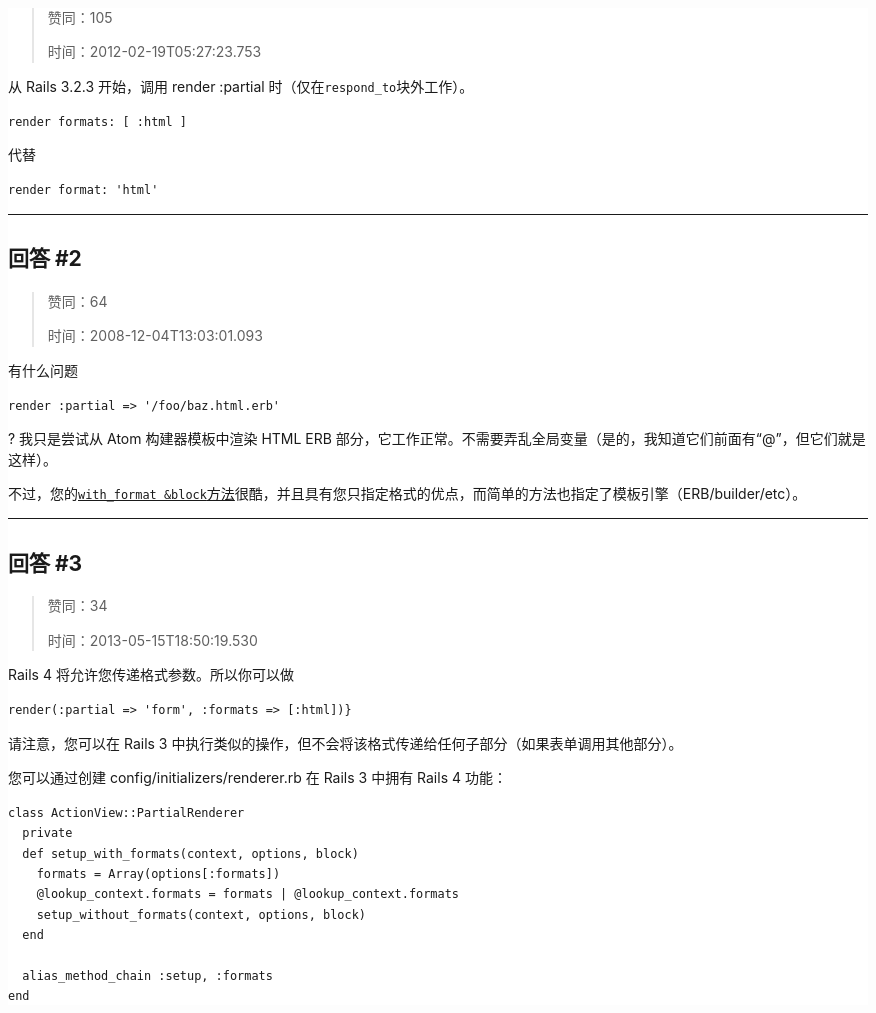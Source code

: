 > 赞同：105
> 
> 时间：2012-02-19T05:27:23.753

从 Rails 3.2.3 开始，调用 render :partial 时（仅在`respond_to`块外工作）。

```
render formats: [ :html ] 
```

代替

```
render format: 'html' 
```

* * *

## 回答 #2

> 赞同：64
> 
> 时间：2008-12-04T13:03:01.093

有什么问题

```
render :partial => '/foo/baz.html.erb' 
```

? 我只是尝试从 Atom 构建器模板中渲染 HTML ERB 部分，它工作正常。不需要弄乱全局变量（是的，我知道它们前面有“@”，但它们就是这样）。

不过，您的[`with_format &block`方法](https://stackoverflow.com/questions/339130/how-do-i-render-a-partial-of-a-different-format-in-rails#340432)很酷，并且具有您只指定格式的优点，而简单的方法也指定了模板引擎（ERB/builder/etc）。

* * *

## 回答 #3

> 赞同：34
> 
> 时间：2013-05-15T18:50:19.530

Rails 4 将允许您传递格式参数。所以你可以做

```
render(:partial => 'form', :formats => [:html])} 
```

请注意，您可以在 Rails 3 中执行类似的操作，但不会将该格式传递给任何子部分（如果表单调用其他部分）。

您可以通过创建 config/initializers/renderer.rb 在 Rails 3 中拥有 Rails 4 功能：

```
class ActionView::PartialRenderer
  private
  def setup_with_formats(context, options, block)
    formats = Array(options[:formats])
    @lookup_context.formats = formats | @lookup_context.formats
    setup_without_formats(context, options, block)
  end

  alias_method_chain :setup, :formats
end 
```

